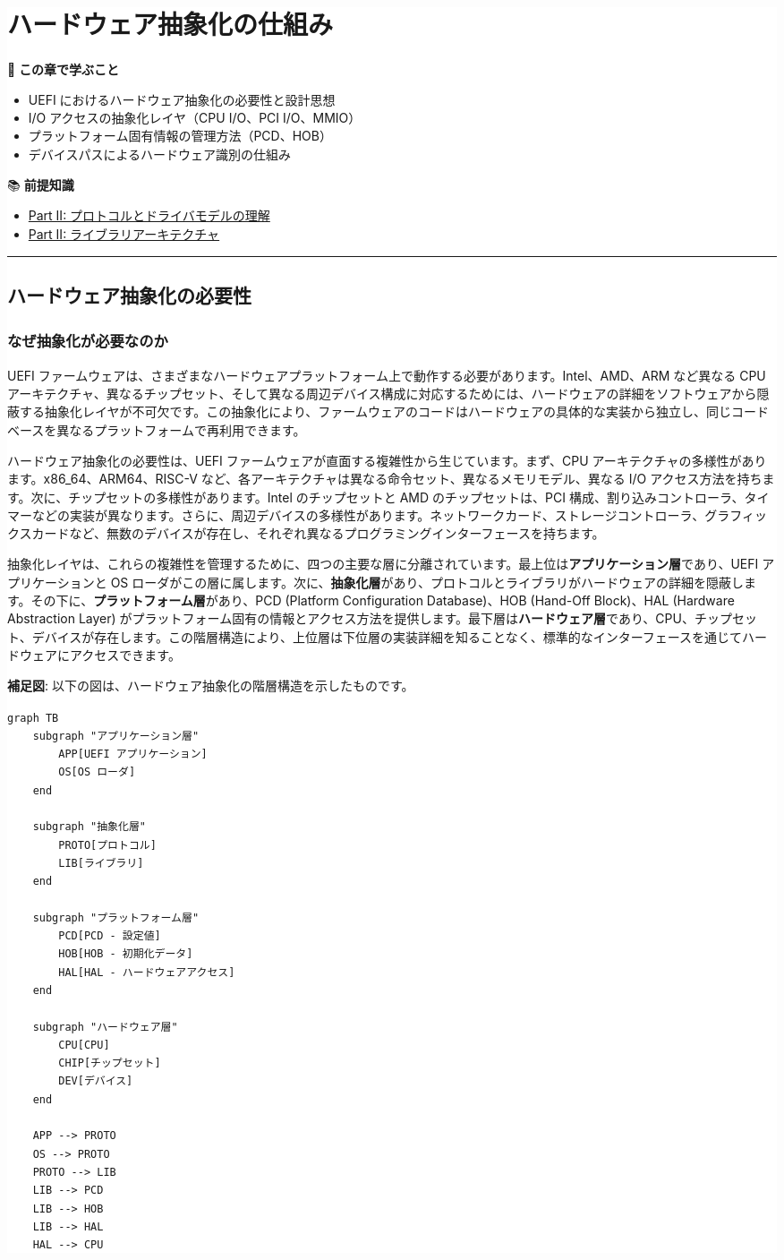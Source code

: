 # ハードウェア抽象化の仕組み

🎯 **この章で学ぶこと**
- UEFI におけるハードウェア抽象化の必要性と設計思想
- I/O アクセスの抽象化レイヤ（CPU I/O、PCI I/O、MMIO）
- プラットフォーム固有情報の管理方法（PCD、HOB）
- デバイスパスによるハードウェア識別の仕組み

📚 **前提知識**
- [Part II: プロトコルとドライバモデルの理解](03-protocol-and-driver-model.md)
- [Part II: ライブラリアーキテクチャ](04-library-architecture.md)

---

## ハードウェア抽象化の必要性

### なぜ抽象化が必要なのか

UEFI ファームウェアは、さまざまなハードウェアプラットフォーム上で動作する必要があります。Intel、AMD、ARM など異なる CPU アーキテクチャ、異なるチップセット、そして異なる周辺デバイス構成に対応するためには、ハードウェアの詳細をソフトウェアから隠蔽する抽象化レイヤが不可欠です。この抽象化により、ファームウェアのコードはハードウェアの具体的な実装から独立し、同じコードベースを異なるプラットフォームで再利用できます。

ハードウェア抽象化の必要性は、UEFI ファームウェアが直面する複雑性から生じています。まず、CPU アーキテクチャの多様性があります。x86_64、ARM64、RISC-V など、各アーキテクチャは異なる命令セット、異なるメモリモデル、異なる I/O アクセス方法を持ちます。次に、チップセットの多様性があります。Intel のチップセットと AMD のチップセットは、PCI 構成、割り込みコントローラ、タイマーなどの実装が異なります。さらに、周辺デバイスの多様性があります。ネットワークカード、ストレージコントローラ、グラフィックスカードなど、無数のデバイスが存在し、それぞれ異なるプログラミングインターフェースを持ちます。

抽象化レイヤは、これらの複雑性を管理するために、四つの主要な層に分離されています。最上位は**アプリケーション層**であり、UEFI アプリケーションと OS ローダがこの層に属します。次に、**抽象化層**があり、プロトコルとライブラリがハードウェアの詳細を隠蔽します。その下に、**プラットフォーム層**があり、PCD (Platform Configuration Database)、HOB (Hand-Off Block)、HAL (Hardware Abstraction Layer) がプラットフォーム固有の情報とアクセス方法を提供します。最下層は**ハードウェア層**であり、CPU、チップセット、デバイスが存在します。この階層構造により、上位層は下位層の実装詳細を知ることなく、標準的なインターフェースを通じてハードウェアにアクセスできます。

**補足図**: 以下の図は、ハードウェア抽象化の階層構造を示したものです。

```mermaid
graph TB
    subgraph "アプリケーション層"
        APP[UEFI アプリケーション]
        OS[OS ローダ]
    end

    subgraph "抽象化層"
        PROTO[プロトコル]
        LIB[ライブラリ]
    end

    subgraph "プラットフォーム層"
        PCD[PCD - 設定値]
        HOB[HOB - 初期化データ]
        HAL[HAL - ハードウェアアクセス]
    end

    subgraph "ハードウェア層"
        CPU[CPU]
        CHIP[チップセット]
        DEV[デバイス]
    end

    APP --> PROTO
    OS --> PROTO
    PROTO --> LIB
    LIB --> PCD
    LIB --> HOB
    LIB --> HAL
    HAL --> CPU
```